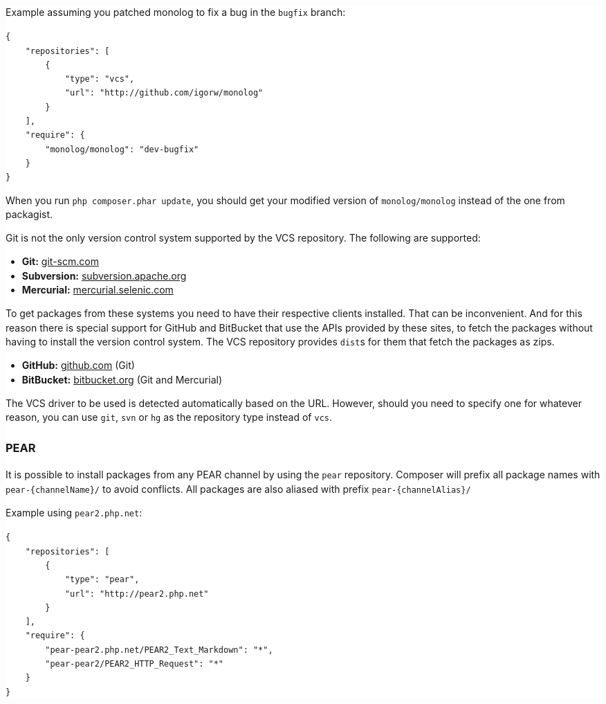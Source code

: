 Example assuming you patched monolog to fix a bug in the `bugfix` branch:

    {
        "repositories": [
            {
                "type": "vcs",
                "url": "http://github.com/igorw/monolog"
            }
        ],
        "require": {
            "monolog/monolog": "dev-bugfix"
        }
    }

When you run `php composer.phar update`, you should get your modified version
of `monolog/monolog` instead of the one from packagist.

Git is not the only version control system supported by the VCS repository.
The following are supported:

* **Git:** [git-scm.com](http://git-scm.com)
* **Subversion:** [subversion.apache.org](http://subversion.apache.org)
* **Mercurial:** [mercurial.selenic.com](http://mercurial.selenic.com)

To get packages from these systems you need to have their respective clients
installed. That can be inconvenient. And for this reason there is special
support for GitHub and BitBucket that use the APIs provided by these sites, to
fetch the packages without having to install the version control system. The
VCS repository provides `dist`s for them that fetch the packages as zips.

* **GitHub:** [github.com](https://github.com) (Git)
* **BitBucket:** [bitbucket.org](https://bitbucket.org) (Git and Mercurial)

The VCS driver to be used is detected automatically based on the URL. However,
should you need to specify one for whatever reason, you can use `git`, `svn` or
`hg` as the repository type instead of `vcs`.

### PEAR

It is possible to install packages from any PEAR channel by using the `pear`
repository. Composer will prefix all package names with `pear-{channelName}/` to
avoid conflicts. All packages are also aliased with prefix `pear-{channelAlias}/`

Example using `pear2.php.net`:

    {
        "repositories": [
            {
                "type": "pear",
                "url": "http://pear2.php.net"
            }
        ],
        "require": {
            "pear-pear2.php.net/PEAR2_Text_Markdown": "*",
            "pear-pear2/PEAR2_HTTP_Request": "*"
        }
    }
